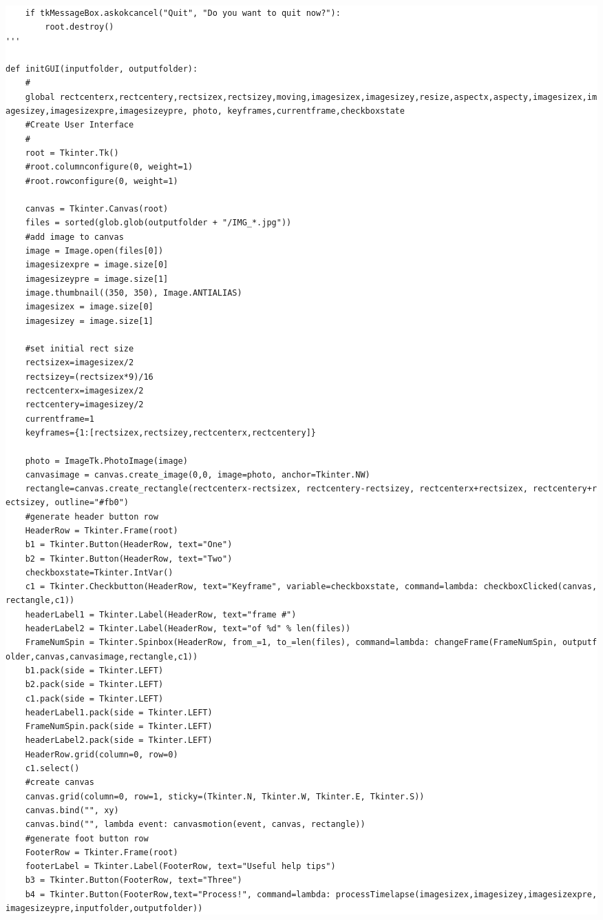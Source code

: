         if tkMessageBox.askokcancel("Quit", "Do you want to quit now?"):
            root.destroy()
    '''
    
    def initGUI(inputfolder, outputfolder):
        #
        global rectcenterx,rectcentery,rectsizex,rectsizey,moving,imagesizex,imagesizey,resize,aspectx,aspecty,imagesizex,imagesizey,imagesizexpre,imagesizeypre, photo, keyframes,currentframe,checkboxstate
        #Create User Interface
        #
        root = Tkinter.Tk()
        #root.columnconfigure(0, weight=1)
        #root.rowconfigure(0, weight=1)
    
        canvas = Tkinter.Canvas(root)
        files = sorted(glob.glob(outputfolder + "/IMG_*.jpg"))
        #add image to canvas
        image = Image.open(files[0])
        imagesizexpre = image.size[0]
        imagesizeypre = image.size[1]
        image.thumbnail((350, 350), Image.ANTIALIAS)
        imagesizex = image.size[0]
        imagesizey = image.size[1]
    
        #set initial rect size
        rectsizex=imagesizex/2
        rectsizey=(rectsizex*9)/16
        rectcenterx=imagesizex/2
        rectcentery=imagesizey/2
        currentframe=1
        keyframes={1:[rectsizex,rectsizey,rectcenterx,rectcentery]}
    
        photo = ImageTk.PhotoImage(image)
        canvasimage = canvas.create_image(0,0, image=photo, anchor=Tkinter.NW)
        rectangle=canvas.create_rectangle(rectcenterx-rectsizex, rectcentery-rectsizey, rectcenterx+rectsizex, rectcentery+rectsizey, outline="#fb0")
        #generate header button row
        HeaderRow = Tkinter.Frame(root)
        b1 = Tkinter.Button(HeaderRow, text="One")
        b2 = Tkinter.Button(HeaderRow, text="Two")
        checkboxstate=Tkinter.IntVar()
        c1 = Tkinter.Checkbutton(HeaderRow, text="Keyframe", variable=checkboxstate, command=lambda: checkboxClicked(canvas,rectangle,c1))
        headerLabel1 = Tkinter.Label(HeaderRow, text="frame #")
        headerLabel2 = Tkinter.Label(HeaderRow, text="of %d" % len(files))
        FrameNumSpin = Tkinter.Spinbox(HeaderRow, from_=1, to_=len(files), command=lambda: changeFrame(FrameNumSpin, outputfolder,canvas,canvasimage,rectangle,c1))
        b1.pack(side = Tkinter.LEFT)
        b2.pack(side = Tkinter.LEFT)
        c1.pack(side = Tkinter.LEFT)
        headerLabel1.pack(side = Tkinter.LEFT)
        FrameNumSpin.pack(side = Tkinter.LEFT)
        headerLabel2.pack(side = Tkinter.LEFT)
        HeaderRow.grid(column=0, row=0)
        c1.select()
        #create canvas
        canvas.grid(column=0, row=1, sticky=(Tkinter.N, Tkinter.W, Tkinter.E, Tkinter.S))
        canvas.bind("", xy)
        canvas.bind("", lambda event: canvasmotion(event, canvas, rectangle))
        #generate foot button row
        FooterRow = Tkinter.Frame(root)
        footerLabel = Tkinter.Label(FooterRow, text="Useful help tips")
        b3 = Tkinter.Button(FooterRow, text="Three")
        b4 = Tkinter.Button(FooterRow,text="Process!", command=lambda: processTimelapse(imagesizex,imagesizey,imagesizexpre,imagesizeypre,inputfolder,outputfolder))